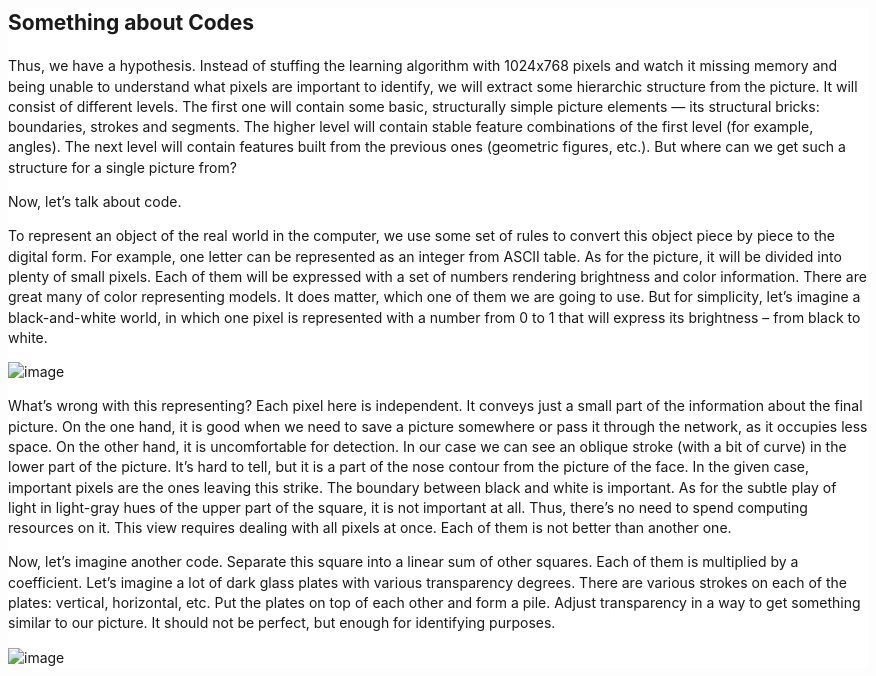 Something about Codes
---------------------

Thus, we have a hypothesis. Instead of stuffing the learning algorithm
with 1024x768 pixels and watch it missing memory and being unable to
understand what pixels are important to identify, we will extract some
hierarchic structure from the picture. It will consist of different
levels. The first one will contain some basic, structurally simple
picture elements — its structural bricks: boundaries, strokes and
segments. The higher level will contain stable feature combinations of
the first level (for example, angles). The next level will contain
features built from the previous ones (geometric figures, etc.). But
where can we get such a structure for a single picture from?

Now, let’s talk about code.

To represent an object of the real world in the computer, we use some
set of rules to convert this object piece by piece to the digital form.
For example, one letter can be represented as an integer from ASCII
table. As for the picture, it will be divided into plenty of small
pixels. Each of them will be expressed with a set of numbers rendering
brightness and color information. There are great many of color
representing models. It does matter, which one of them we are going to
use. But for simplicity, let’s imagine a black-and-white world, in which
one pixel is represented with a number from 0 to 1 that will express its
brightness – from black to white.

![image](http://kukuruku.co/uploads/images/00/00/01/2014/09/16/x4d43b97097.png.pagespeed.ic.x4zNpznc80.png)

What’s wrong with this representing? Each pixel here is independent. It
conveys just a small part of the information about the final picture. On
the one hand, it is good when we need to save a picture somewhere or
pass it through the network, as it occupies less space. On the other
hand, it is uncomfortable for detection. In our case we can see an
oblique stroke (with a bit of curve) in the lower part of the picture.
It’s hard to tell, but it is a part of the nose contour from the picture
of the face. In the given case, important pixels are the ones leaving
this strike. The boundary between black and white is important. As for
the subtle play of light in light-gray hues of the upper part of the
square, it is not important at all. Thus, there’s no need to spend
computing resources on it. This view requires dealing with all pixels at
once. Each of them is not better than another one.

Now, let’s imagine another code. Separate this square into a linear sum
of other squares. Each of them is multiplied by a coefficient. Let’s
imagine a lot of dark glass plates with various transparency degrees.
There are various strokes on each of the plates: vertical, horizontal,
etc. Put the plates on top of each other and form a pile. Adjust
transparency in a way to get something similar to our picture. It should
not be perfect, but enough for identifying purposes.

![image](http://kukuruku.co/uploads/images/00/00/01/2014/09/16/x0281ff11d5.png.pagespeed.ic.x4PVdZoCUJ.png)
